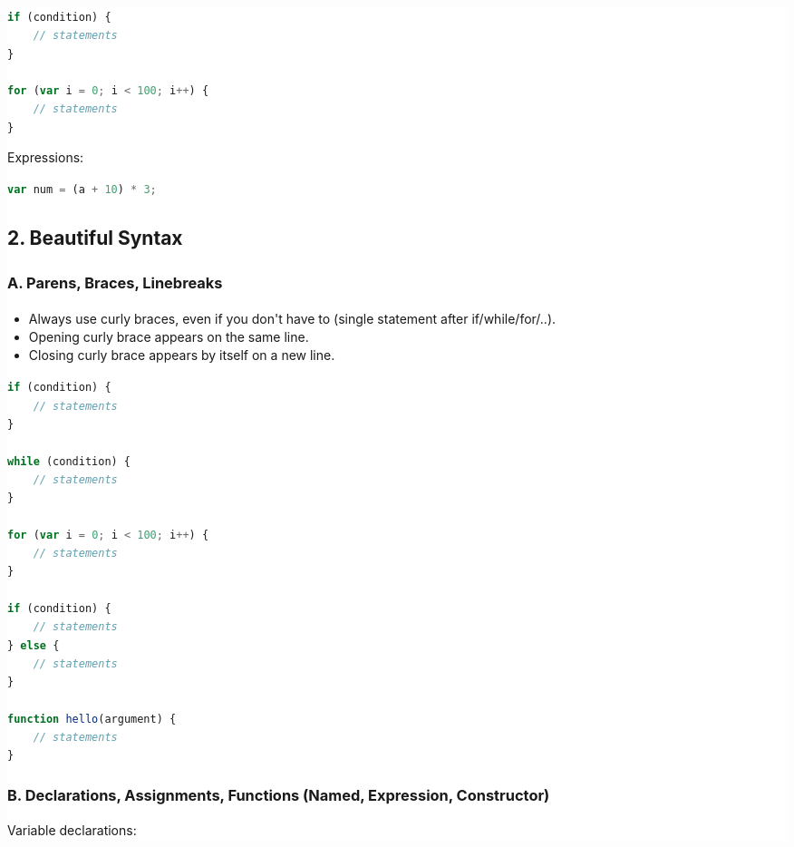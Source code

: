 ```javascript
if (condition) {
    // statements
}

for (var i = 0; i < 100; i++) {
    // statements
}
```

Expressions:

```javascript
var num = (a + 10) * 3;
```



## 2. Beautiful Syntax

### A. Parens, Braces, Linebreaks

- Always use curly braces, even if you don't have to (single statement after if/while/for/..).
- Opening curly brace appears on the same line.
- Closing curly brace appears by itself on a new line.

```javascript
if (condition) {
    // statements
}

while (condition) {
    // statements
}

for (var i = 0; i < 100; i++) {
    // statements
}

if (condition) {
    // statements
} else {
    // statements
}

function hello(argument) {
    // statements
}
```

### B. Declarations, Assignments, Functions (Named, Expression, Constructor)

Variable declarations:
